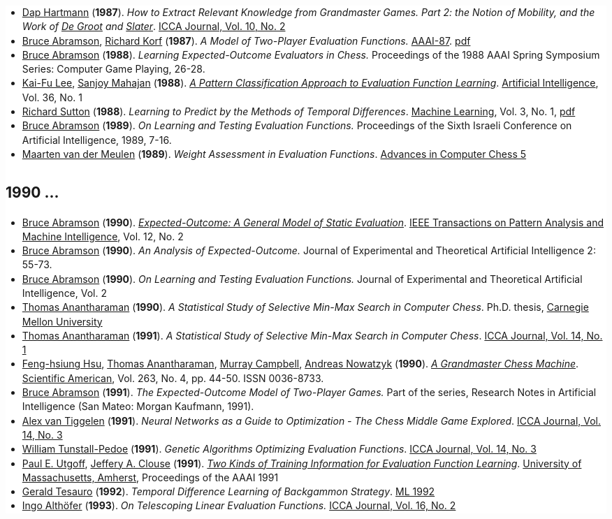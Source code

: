 - [Dap Hartmann](Dap_Hartmann "Dap Hartmann") (**1987**). *How to Extract Relevant Knowledge from Grandmaster Games. Part 2: the Notion of Mobility, and the Work of [De Groot](Adriaan_de_Groot "Adriaan de Groot") and [Slater](Eliot_Slater "Eliot Slater")*. [ICCA Journal, Vol. 10, No. 2](ICGA_Journal#10_2 "ICGA Journal")
- [Bruce Abramson](Bruce_Abramson "Bruce Abramson"), [Richard Korf](Richard_Korf "Richard Korf") (**1987**). *A Model of Two-Player Evaluation Functions.* [AAAI-87](http://www.aaai.org/Conferences/AAAI/aaai87.php). [pdf](http://www.aaai.org/Papers/AAAI/1987/AAAI87-016.pdf)
- [Bruce Abramson](Bruce_Abramson "Bruce Abramson") (**1988**). *Learning Expected-Outcome Evaluators in Chess.* Proceedings of the 1988 AAAI Spring Symposium Series: Computer Game Playing, 26-28.
- [Kai-Fu Lee](Kai-Fu_Lee "Kai-Fu Lee"), [Sanjoy Mahajan](Sanjoy_Mahajan "Sanjoy Mahajan") (**1988**). *[A Pattern Classification Approach to Evaluation Function Learning](http://www.sciencedirect.com/science/article/pii/0004370288900768)*. [Artificial Intelligence](https://en.wikipedia.org/wiki/Artificial_Intelligence_%28journal%29), Vol. 36, No. 1
- [Richard Sutton](Richard_Sutton "Richard Sutton") (**1988**). *Learning to Predict by the Methods of Temporal Differences*. [Machine Learning](https://en.wikipedia.org/wiki/Machine_Learning_%28journal%29), Vol. 3, No. 1, [pdf](http://webdocs.cs.ualberta.ca/~sutton/papers/sutton-88.pdf)
- [Bruce Abramson](Bruce_Abramson "Bruce Abramson") (**1989**). *On Learning and Testing Evaluation Functions.* Proceedings of the Sixth Israeli Conference on Artificial Intelligence, 1989, 7-16.
- [Maarten van der Meulen](Maarten_van_der_Meulen "Maarten van der Meulen") (**1989**). *Weight Assessment in Evaluation Functions*. [Advances in Computer Chess 5](Advances_in_Computer_Chess_5 "Advances in Computer Chess 5")

## 1990 ...

- [Bruce Abramson](Bruce_Abramson "Bruce Abramson") (**1990**). *[Expected-Outcome: A General Model of Static Evaluation](http://ieeexplore.ieee.org/xpl/freeabs_all.jsp?arnumber=44404)*. [IEEE Transactions on Pattern Analysis and Machine Intelligence](IEEE#TPAMI "IEEE"), Vol. 12, No. 2
- [Bruce Abramson](Bruce_Abramson "Bruce Abramson") (**1990**). *An Analysis of Expected-Outcome.* Journal of Experimental and Theoretical Artificial Intelligence 2: 55-73.
- [Bruce Abramson](Bruce_Abramson "Bruce Abramson") (**1990**). *On Learning and Testing Evaluation Functions.* Journal of Experimental and Theoretical Artificial Intelligence, Vol. 2
- [Thomas Anantharaman](Thomas_Anantharaman "Thomas Anantharaman") (**1990**). *A Statistical Study of Selective Min-Max Search in Computer Chess*. Ph.D. thesis, [Carnegie Mellon University](Carnegie_Mellon_University "Carnegie Mellon University")
- [Thomas Anantharaman](Thomas_Anantharaman "Thomas Anantharaman") (**1991**). *A Statistical Study of Selective Min-Max Search in Computer Chess*. [ICCA Journal, Vol. 14, No. 1](ICGA_Journal#14_1 "ICGA Journal")
- [Feng-hsiung Hsu](Feng-hsiung_Hsu "Feng-hsiung Hsu"), [Thomas Anantharaman](Thomas_Anantharaman "Thomas Anantharaman"), [Murray Campbell](Murray_Campbell "Murray Campbell"), [Andreas Nowatzyk](Andreas_Nowatzyk "Andreas Nowatzyk") (**1990**). *[A Grandmaster Chess Machine](http://www.disi.unige.it/person/DelzannoG/AI2/hsu.html)*. [Scientific American](Scientific_American "Scientific American"), Vol. 263, No. 4, pp. 44-50. ISSN 0036-8733.
- [Bruce Abramson](Bruce_Abramson "Bruce Abramson") (**1991**). *The Expected-Outcome Model of Two-Player Games.* Part of the series, Research Notes in Artificial Intelligence (San Mateo: Morgan Kaufmann, 1991).
- [Alex van Tiggelen](Alex_van_Tiggelen "Alex van Tiggelen") (**1991**). *Neural Networks as a Guide to Optimization - The Chess Middle Game Explored*. [ICCA Journal, Vol. 14, No. 3](ICGA_Journal#14_3 "ICGA Journal")
- [William Tunstall-Pedoe](William_Tunstall-Pedoe "William Tunstall-Pedoe") (**1991**). *Genetic Algorithms Optimizing Evaluation Functions*. [ICCA Journal, Vol. 14, No. 3](ICGA_Journal#14_3 "ICGA Journal")
- [Paul E. Utgoff](Paul_E._Utgoff "Paul E. Utgoff"), [Jeffery A. Clouse](http://dblp.uni-trier.de/pers/hd/c/Clouse:Jeffery_A=) (**1991**). *[Two Kinds of Training Information for Evaluation Function Learning](http://scholarworks.umass.edu/cs_faculty_pubs/193/)*. [University of Massachusetts, Amherst](https://en.wikipedia.org/wiki/University_of_Massachusetts_Amherst), Proceedings of the AAAI 1991
- [Gerald Tesauro](Gerald_Tesauro "Gerald Tesauro") (**1992**). *Temporal Difference Learning of Backgammon Strategy*. [ML 1992](http://www.informatik.uni-trier.de/~ley/db/conf/icml/ml1992.html#Tesauro92)
- [Ingo Althöfer](Ingo_Alth%C3%B6fer "Ingo Althöfer") (**1993**). *On Telescoping Linear Evaluation Functions.* [ICCA Journal, Vol. 16, No. 2](ICGA_Journal#16_2 "ICGA Journal")